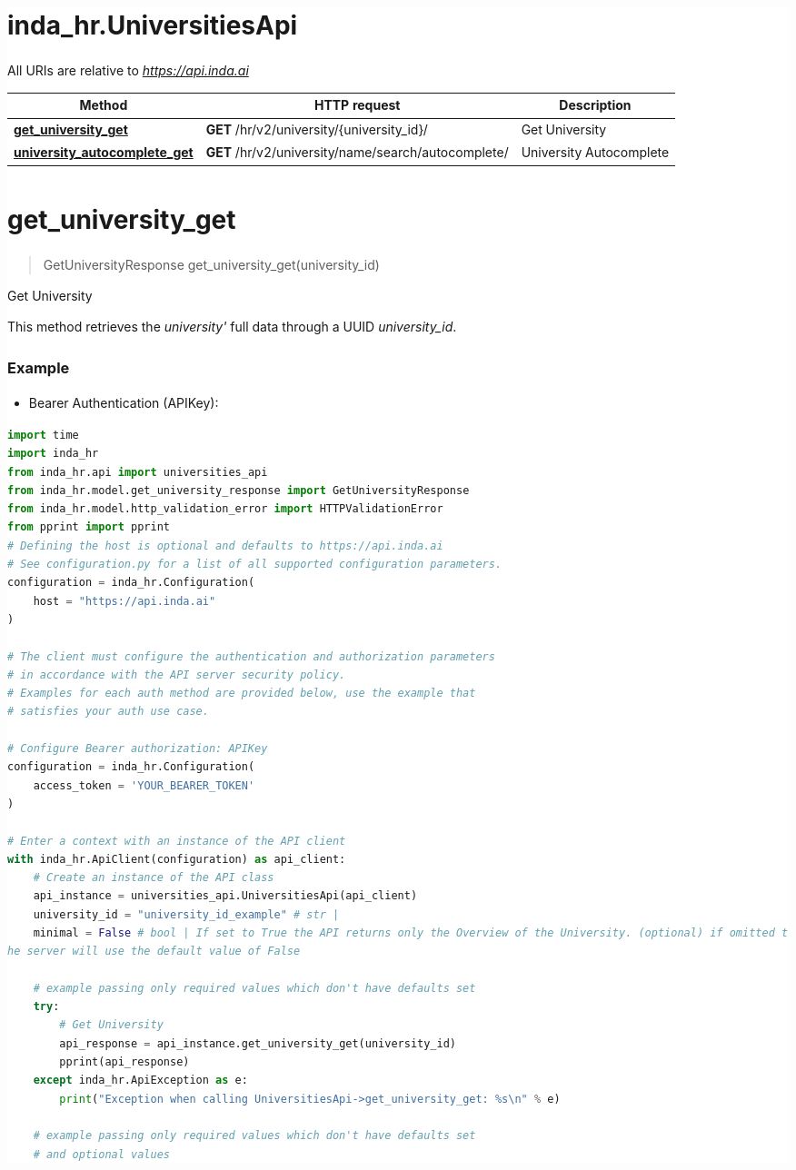 # inda_hr.UniversitiesApi

All URIs are relative to *https://api.inda.ai*

Method | HTTP request | Description
------------- | ------------- | -------------
[**get_university_get**](UniversitiesApi.md#get_university_get) | **GET** /hr/v2/university/{university_id}/ | Get University
[**university_autocomplete_get**](UniversitiesApi.md#university_autocomplete_get) | **GET** /hr/v2/university/name/search/autocomplete/ | University Autocomplete


# **get_university_get**
> GetUniversityResponse get_university_get(university_id)

Get University

 This method retrieves the *university'* full data through a UUID *university_id*.  

### Example

* Bearer Authentication (APIKey):

```python
import time
import inda_hr
from inda_hr.api import universities_api
from inda_hr.model.get_university_response import GetUniversityResponse
from inda_hr.model.http_validation_error import HTTPValidationError
from pprint import pprint
# Defining the host is optional and defaults to https://api.inda.ai
# See configuration.py for a list of all supported configuration parameters.
configuration = inda_hr.Configuration(
    host = "https://api.inda.ai"
)

# The client must configure the authentication and authorization parameters
# in accordance with the API server security policy.
# Examples for each auth method are provided below, use the example that
# satisfies your auth use case.

# Configure Bearer authorization: APIKey
configuration = inda_hr.Configuration(
    access_token = 'YOUR_BEARER_TOKEN'
)

# Enter a context with an instance of the API client
with inda_hr.ApiClient(configuration) as api_client:
    # Create an instance of the API class
    api_instance = universities_api.UniversitiesApi(api_client)
    university_id = "university_id_example" # str | 
    minimal = False # bool | If set to True the API returns only the Overview of the University. (optional) if omitted the server will use the default value of False

    # example passing only required values which don't have defaults set
    try:
        # Get University
        api_response = api_instance.get_university_get(university_id)
        pprint(api_response)
    except inda_hr.ApiException as e:
        print("Exception when calling UniversitiesApi->get_university_get: %s\n" % e)

    # example passing only required values which don't have defaults set
    # and optional values
```